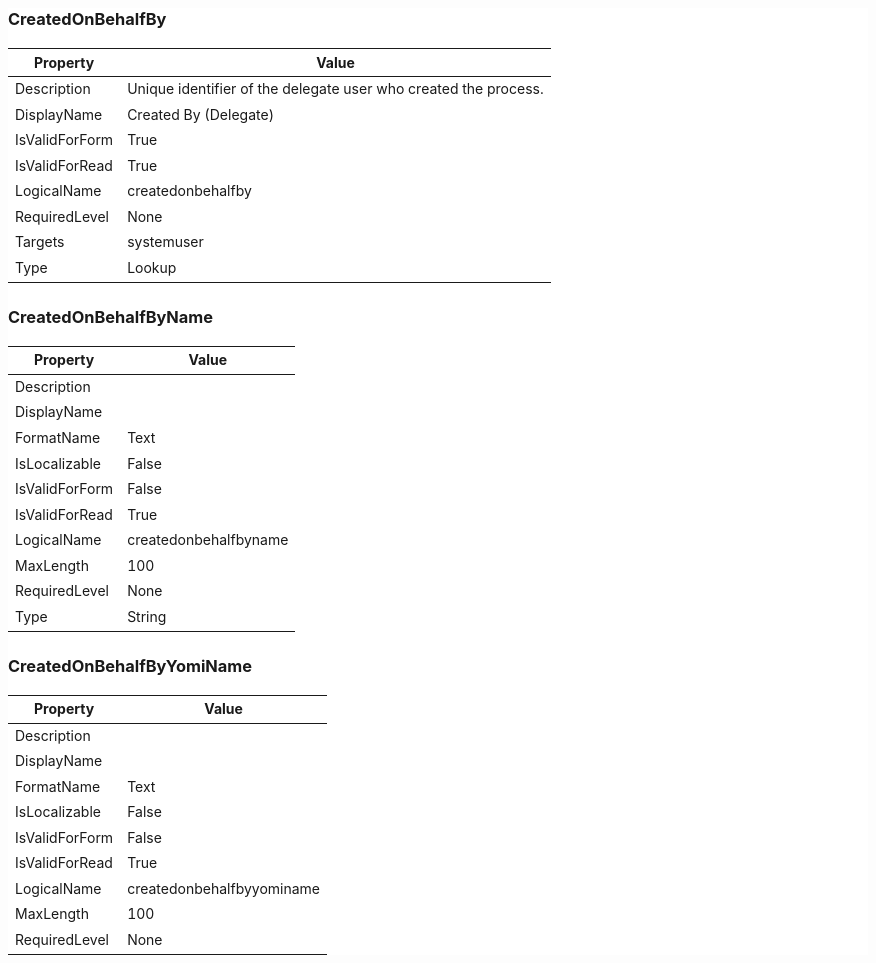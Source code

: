 

### <a name="BKMK_CreatedOnBehalfBy"></a> CreatedOnBehalfBy

|Property|Value|
|--------|-----|
|Description|Unique identifier of the delegate user who created the process.|
|DisplayName|Created By (Delegate)|
|IsValidForForm|True|
|IsValidForRead|True|
|LogicalName|createdonbehalfby|
|RequiredLevel|None|
|Targets|systemuser|
|Type|Lookup|


### <a name="BKMK_CreatedOnBehalfByName"></a> CreatedOnBehalfByName

|Property|Value|
|--------|-----|
|Description||
|DisplayName||
|FormatName|Text|
|IsLocalizable|False|
|IsValidForForm|False|
|IsValidForRead|True|
|LogicalName|createdonbehalfbyname|
|MaxLength|100|
|RequiredLevel|None|
|Type|String|


### <a name="BKMK_CreatedOnBehalfByYomiName"></a> CreatedOnBehalfByYomiName

|Property|Value|
|--------|-----|
|Description||
|DisplayName||
|FormatName|Text|
|IsLocalizable|False|
|IsValidForForm|False|
|IsValidForRead|True|
|LogicalName|createdonbehalfbyyominame|
|MaxLength|100|
|RequiredLevel|None|